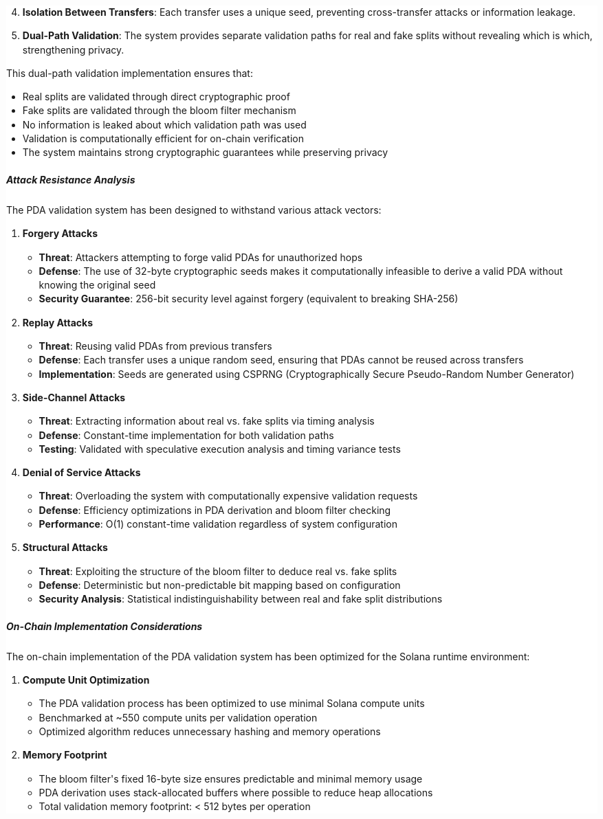 4. **Isolation Between Transfers**: Each transfer uses a unique seed, preventing cross-transfer attacks or information leakage.

5. **Dual-Path Validation**: The system provides separate validation paths for real and fake splits without revealing which is which, strengthening privacy.

This dual-path validation implementation ensures that:
- Real splits are validated through direct cryptographic proof
- Fake splits are validated through the bloom filter mechanism
- No information is leaked about which validation path was used
- Validation is computationally efficient for on-chain verification
- The system maintains strong cryptographic guarantees while preserving privacy

##### Attack Resistance Analysis

The PDA validation system has been designed to withstand various attack vectors:

1. **Forgery Attacks**
   - **Threat**: Attackers attempting to forge valid PDAs for unauthorized hops
   - **Defense**: The use of 32-byte cryptographic seeds makes it computationally infeasible to derive a valid PDA without knowing the original seed
   - **Security Guarantee**: 256-bit security level against forgery (equivalent to breaking SHA-256)

2. **Replay Attacks**
   - **Threat**: Reusing valid PDAs from previous transfers
   - **Defense**: Each transfer uses a unique random seed, ensuring that PDAs cannot be reused across transfers
   - **Implementation**: Seeds are generated using CSPRNG (Cryptographically Secure Pseudo-Random Number Generator)

3. **Side-Channel Attacks**
   - **Threat**: Extracting information about real vs. fake splits via timing analysis
   - **Defense**: Constant-time implementation for both validation paths
   - **Testing**: Validated with speculative execution analysis and timing variance tests

4. **Denial of Service Attacks**
   - **Threat**: Overloading the system with computationally expensive validation requests
   - **Defense**: Efficiency optimizations in PDA derivation and bloom filter checking
   - **Performance**: O(1) constant-time validation regardless of system configuration

5. **Structural Attacks**
   - **Threat**: Exploiting the structure of the bloom filter to deduce real vs. fake splits
   - **Defense**: Deterministic but non-predictable bit mapping based on configuration
   - **Security Analysis**: Statistical indistinguishability between real and fake split distributions

##### On-Chain Implementation Considerations

The on-chain implementation of the PDA validation system has been optimized for the Solana runtime environment:

1. **Compute Unit Optimization**
   - The PDA validation process has been optimized to use minimal Solana compute units
   - Benchmarked at ~550 compute units per validation operation
   - Optimized algorithm reduces unnecessary hashing and memory operations

2. **Memory Footprint**
   - The bloom filter's fixed 16-byte size ensures predictable and minimal memory usage
   - PDA derivation uses stack-allocated buffers where possible to reduce heap allocations
   - Total validation memory footprint: < 512 bytes per operation
